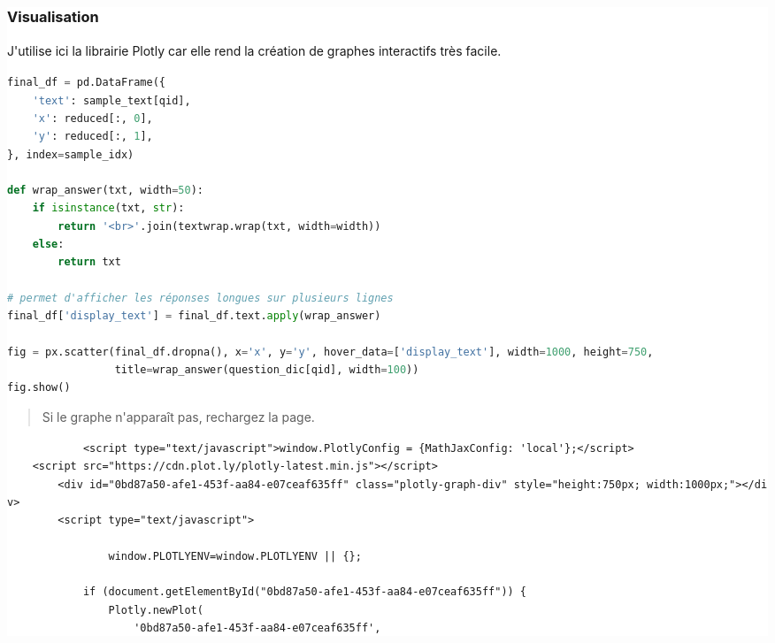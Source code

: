 ### Visualisation
J'utilise ici la librairie Plotly car elle rend la création de graphes interactifs très facile.

```python
final_df = pd.DataFrame({
    'text': sample_text[qid],
    'x': reduced[:, 0],
    'y': reduced[:, 1],
}, index=sample_idx)

def wrap_answer(txt, width=50):
    if isinstance(txt, str):
        return '<br>'.join(textwrap.wrap(txt, width=width))
    else:
        return txt

# permet d'afficher les réponses longues sur plusieurs lignes
final_df['display_text'] = final_df.text.apply(wrap_answer)

fig = px.scatter(final_df.dropna(), x='x', y='y', hover_data=['display_text'], width=1000, height=750,
                 title=wrap_answer(question_dic[qid], width=100))
fig.show()
```
> Si le graphe n'apparaît pas, rechargez la page.
<div>
        
                <script type="text/javascript">window.PlotlyConfig = {MathJaxConfig: 'local'};</script>
        <script src="https://cdn.plot.ly/plotly-latest.min.js"></script>
            <div id="0bd87a50-afe1-453f-aa84-e07ceaf635ff" class="plotly-graph-div" style="height:750px; width:1000px;"></div>
            <script type="text/javascript">
                
                    window.PLOTLYENV=window.PLOTLYENV || {};
                    
                if (document.getElementById("0bd87a50-afe1-453f-aa84-e07ceaf635ff")) {
                    Plotly.newPlot(
                        '0bd87a50-afe1-453f-aa84-e07ceaf635ff',